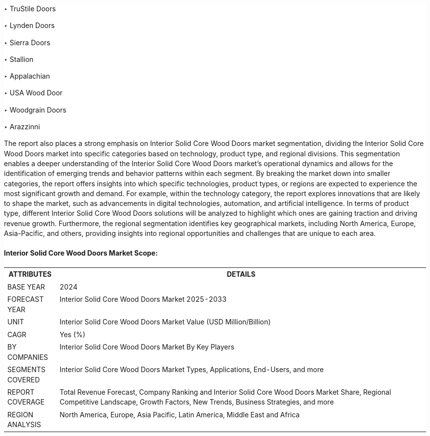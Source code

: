 ‣ TruStile Doors

‣ Lynden Doors

‣ Sierra Doors

‣ Stallion

‣ Appalachian

‣ USA Wood Door

‣ Woodgrain Doors

‣ Arazzinni

The report also places a strong emphasis on Interior Solid Core Wood Doors market segmentation, dividing the Interior Solid Core Wood Doors market into specific categories based on technology, product type, and regional divisions. This segmentation enables a deeper understanding of the Interior Solid Core Wood Doors market’s operational dynamics and allows for the identification of emerging trends and behavior patterns within each segment. By breaking the market down into smaller categories, the report offers insights into which specific technologies, product types, or regions are expected to experience the most significant growth and demand. For example, within the technology category, the report explores innovations that are likely to shape the market, such as advancements in digital technologies, automation, and artificial intelligence. In terms of product type, different Interior Solid Core Wood Doors solutions will be analyzed to highlight which ones are gaining traction and driving revenue growth. Furthermore, the regional segmentation identifies key geographical markets, including North America, Europe, Asia-Pacific, and others, providing insights into regional opportunities and challenges that are unique to each area.

<h4>Interior Solid Core Wood Doors Market Scope:</h4>
<table>
<tr>
<th>ATTRIBUTES</th>
<th>DETAILS</th>
</tr>
<tr>
<td>BASE YEAR</td>
<td>2024</td>
</tr>
<tr>
<td>FORECAST YEAR</td>
<td>Interior Solid Core Wood Doors Market 2025-2033</td>
</tr>
<tr>
<td>UNIT</td>
<td>Interior Solid Core Wood Doors Market Value (USD Million/Billion)</td>
<tr>
<td>CAGR</td>
<td>Yes (%)</td>
</tr>
</tr>
<tr>
<td>BY COMPANIES</td>
<td>Interior Solid Core Wood Doors Market By Key Players</td>
</tr>
<tr>
<td>SEGMENTS COVERED</td>
<td>Interior Solid Core Wood Doors Market Types, Applications, End-Users, and more</td>
</tr>
<tr>
<td>REPORT COVERAGE</td>
<td>Total Revenue Forecast, Company Ranking and Interior Solid Core Wood Doors Market Share, Regional Competitive Landscape, Growth Factors, New Trends, Business Strategies, and more</td>
</tr>
<tr>
<td>REGION ANALYSIS</td>
<td>North America, Europe, Asia Pacific, Latin America, Middle East and Africa</td>